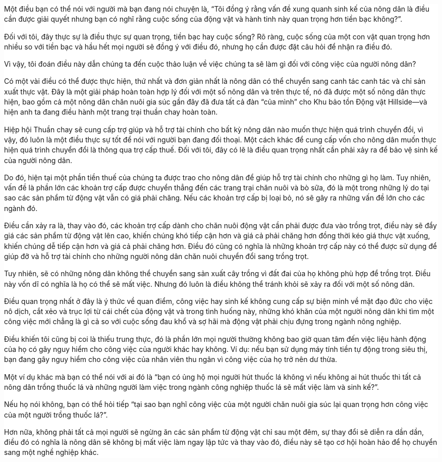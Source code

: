 Một điều bạn có thể nói với người mà bạn đang nói chuyện là, “Tôi đồng ý rằng vấn đề xung quanh sinh kế của nông dân là điều cần được giải quyết nhưng bạn có nghĩ rằng cuộc sống của động vật và hành tinh này quan trọng hơn tiền bạc không?”.

Đối với tôi, đây thực sự là điều thực sự quan trọng, tiền bạc hay cuộc sống? Rõ ràng, cuộc sống của một con vật quan trọng hơn nhiều so với tiền bạc và hầu hết mọi người sẽ đồng ý với điều đó, nhưng họ cần được đặt câu hỏi để nhận ra điều đó.

Vì vậy, tôi đoán điều này dẫn chúng ta đến cuộc thảo luận về việc chúng ta sẽ làm gì đối với công việc của người nông dân?

Có một vài điều có thể được thực hiện, thứ nhất và đơn giản nhất là nông dân có thể chuyển sang canh tác canh tác và chỉ sản xuất thực vật. Đây là một giải pháp hoàn toàn hợp lý đối với một số nông dân và trên thực tế, nó đã được một số nông dân thực hiện, bao gồm cả một nông dân chăn nuôi gia súc gần đây đã đưa tất cả đàn “của mình” cho Khu bảo tồn Động vật Hillside&mdash;và hiện anh ta đang điều hành một trang trại thuần chay hoàn toàn.

Hiệp hội Thuần chay sẽ cung cấp trợ giúp và hỗ trợ tài chính cho bất kỳ nông dân nào muốn thực hiện quá trình chuyển đổi, vì vậy, đó luôn là một điều thực sự tốt để nói với người bạn đang đối thoại. Một cách khác để cung cấp vốn cho nông dân muốn thực hiện quá trình chuyển đổi là thông qua trợ cấp thuế. Đối với tôi, đây có lẽ là điều quan trọng nhất cần phải xảy ra để bảo vệ sinh kế của người nông dân.

Do đó, hiện tại một phần tiền thuế của chúng ta được trao cho nông dân để giúp hỗ trợ tài chính cho những gì họ làm. Tuy nhiên, vấn đề là phần lớn các khoản trợ cấp được chuyển thẳng đến các trang trại chăn nuôi và bò sữa, đó là một trong những lý do tại sao các sản phẩm từ động vật vẫn có giá phải chăng. Nếu các khoản trợ cấp bị loại bỏ, nó sẽ gây ra những vấn đề lớn cho các ngành đó.

Điều cần xảy ra là, thay vào đó, các khoản trợ cấp dành cho chăn nuôi động vật cần phải được đưa vào trồng trọt, điều này sẽ đẩy giá các sản phẩm từ động vật lên cao, khiến chúng khó tiếp cận hơn và giá cả phải chăng hơn đồng thời kéo giá thực vật xuống, khiến chúng dễ tiếp cận hơn và giá cả phải chăng hơn. Điều đó cũng có nghĩa là những khoản trợ cấp này có thể được sử dụng để giúp đỡ và hỗ trợ tài chính cho những người nông dân chăn nuôi chuyển đổi sang trồng trọt.

Tuy nhiên, sẽ có những nông dân không thể chuyển sang sản xuất cây trồng vì đất đai của họ không phù hợp để trồng trọt. Điều này vốn dĩ có nghĩa là họ có thể sẽ mất việc. Nhưng đó luôn là điều không thể tránh khỏi sẽ xảy ra đối với một số nông dân.

Điều quan trọng nhất ở đây là ý thức về quan điểm, công việc hay sinh kế không cung cấp sự biện minh về mặt đạo đức cho việc nô dịch, cắt xẻo và trục lợi từ cái chết của động vật và trong tình huống này, những khó khăn của một người nông dân khi tìm một công việc mới chẳng là gì cả so với cuộc sống đau khổ và sợ hãi mà động vật phải chịu đựng trong ngành nông nghiệp.

Điều khiến tôi cũng bị coi là thiếu trung thực, đó là phần lớn mọi người thường không bao giờ quan tâm đến việc liệu hành động của họ có gây nguy hiểm cho công việc của người khác hay không. Ví dụ: nếu bạn sử dụng máy tính tiền tự động trong siêu thị, bạn đang gây nguy hiểm cho công việc của nhân viên thu ngân vì công việc của họ trở nên dư thừa.

Một ví dụ khác mà bạn có thể nói với ai đó là “bạn có ủng hộ mọi người hút thuốc lá không vì nếu không ai hút thuốc thì tất cả nông dân trồng thuốc lá và những người làm việc trong ngành công nghiệp thuốc lá sẽ mất việc làm và sinh kế?”.

Nếu họ nói không, bạn có thể hỏi tiếp “tại sao bạn nghĩ công việc của một người chăn nuôi gia súc lại quan trọng hơn công việc của một người trồng thuốc lá?”.

Hơn nữa, không phải tất cả mọi người sẽ ngừng ăn các sản phẩm từ động vật chỉ sau một đêm, sự thay đổi sẽ diễn ra dần dần, điều đó có nghĩa là nông dân sẽ không bị mất việc làm ngay lập tức và thay vào đó, điều này sẽ tạo cơ hội hoàn hảo để họ chuyển sang một nghề nghiệp khác.
